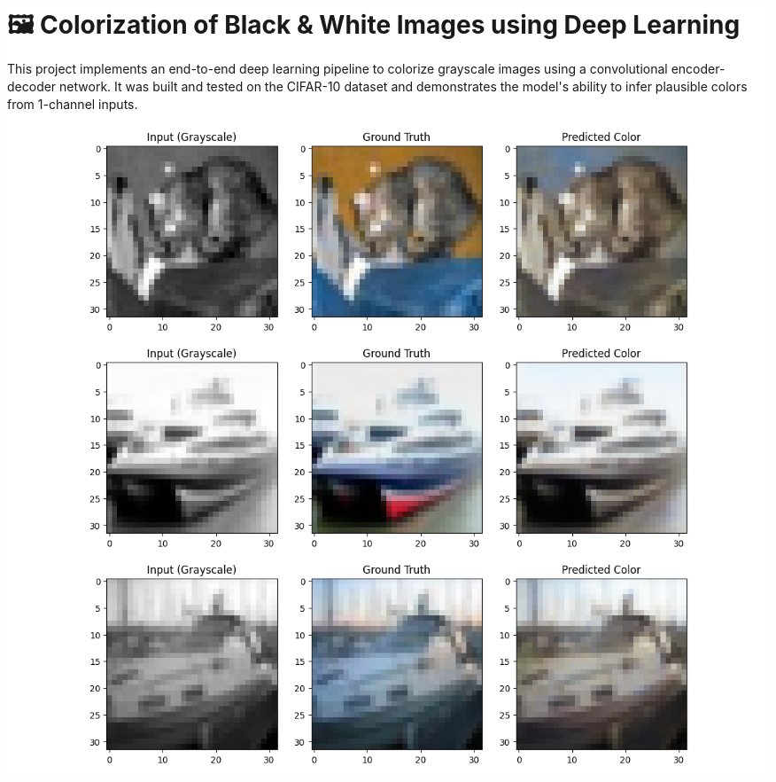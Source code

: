 # 🖼️ Colorization of Black & White Images using Deep Learning

This project implements an end-to-end deep learning pipeline to colorize grayscale images using a convolutional encoder-decoder network. It was built and tested on the CIFAR-10 dataset and demonstrates the model's ability to infer plausible colors from 1-channel inputs.

<p align="center">
  <img src="Output.png" width="80%">
  <img src="Output1.png" width="80%">
  <img src="Output2.png" width="80%">